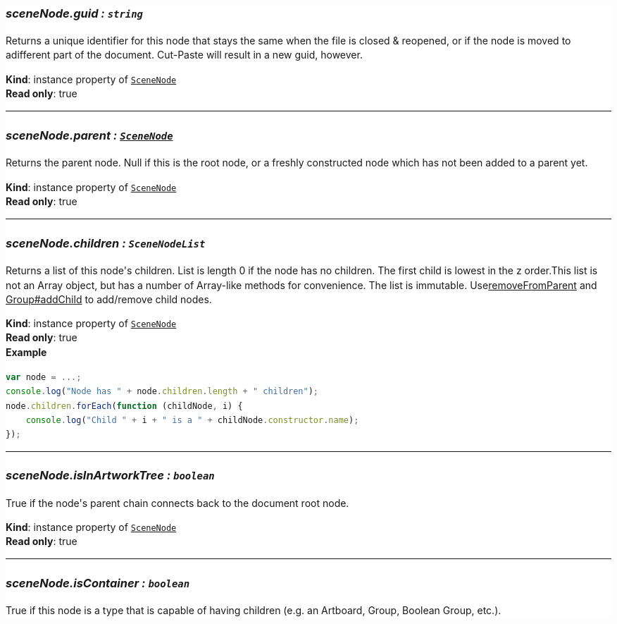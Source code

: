 ### *sceneNode.guid : <code>string</code>*
Returns a unique identifier for this node that stays the same when the file is closed & reopened, or if the node is moved to adifferent part of the document. Cut-Paste will result in a new guid, however.

**Kind**: instance property of [<code>SceneNode</code>](#SceneNode)  
**Read only**: true  

* * *

<a name="SceneNode+parent"></a>

### *sceneNode.parent : [<code>SceneNode</code>](#SceneNode)*
Returns the parent node. Null if this is the root node, or a freshly constructed node which has not been added to a parent yet.

**Kind**: instance property of [<code>SceneNode</code>](#SceneNode)  
**Read only**: true  

* * *

<a name="SceneNode+children"></a>

### *sceneNode.children : <code>SceneNodeList</code>*
Returns a list of this node's children. List is length 0 if the node has no children. The first child is lowest in the z order.This list is not an Array object, but has a number of Array-like methods for convenience. The list is immutable. Use[removeFromParent](#SceneNode+removeFromParent) and [Group#addChild](Group#addChild) to add/remove child nodes.

**Kind**: instance property of [<code>SceneNode</code>](#SceneNode)  
**Read only**: true  
**Example**  
```js
var node = ...;
console.log("Node has " + node.children.length + " children");
node.children.forEach(function (childNode, i) {
    console.log("Child " + i + " is a " + childNode.constructor.name);
});
```

* * *

<a name="SceneNode+isInArtworkTree"></a>

### *sceneNode.isInArtworkTree : <code>boolean</code>*
True if the node's parent chain connects back to the document root node.

**Kind**: instance property of [<code>SceneNode</code>](#SceneNode)  
**Read only**: true  

* * *

<a name="SceneNode+isContainer"></a>

### *sceneNode.isContainer : <code>boolean</code>*
True if this node is a type that is capable of having children (e.g. an Artboard, Group, Boolean Group, etc.).
